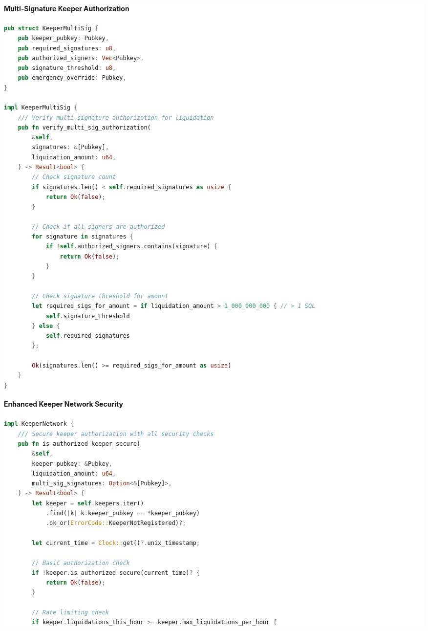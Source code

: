#### **Multi-Signature Keeper Authorization**
```rust
pub struct KeeperMultiSig {
    pub keeper_pubkey: Pubkey,
    pub required_signatures: u8,
    pub authorized_signers: Vec<Pubkey>,
    pub signature_threshold: u8,
    pub emergency_override: Pubkey,
}

impl KeeperMultiSig {
    /// Verify multi-signature authorization for liquidation
    pub fn verify_multi_sig_authorization(
        &self,
        signatures: &[Pubkey],
        liquidation_amount: u64,
    ) -> Result<bool> {
        // Check signature count
        if signatures.len() < self.required_signatures as usize {
            return Ok(false);
        }
        
        // Check if all signers are authorized
        for signature in signatures {
            if !self.authorized_signers.contains(signature) {
                return Ok(false);
            }
        }
        
        // Check signature threshold for amount
        let required_sigs_for_amount = if liquidation_amount > 1_000_000_000 { // > 1 SOL
            self.signature_threshold
        } else {
            self.required_signatures
        };
        
        Ok(signatures.len() >= required_sigs_for_amount as usize)
    }
}
```

#### **Enhanced Keeper Network Security**
```rust
impl KeeperNetwork {
    /// Secure keeper authorization with all security checks
    pub fn is_authorized_keeper_secure(
        &self,
        keeper_pubkey: &Pubkey,
        liquidation_amount: u64,
        multi_sig_signatures: Option<&[Pubkey]>,
    ) -> Result<bool> {
        let keeper = self.keepers.iter()
            .find(|k| k.keeper_pubkey == *keeper_pubkey)
            .ok_or(ErrorCode::KeeperNotRegistered)?;
        
        let current_time = Clock::get()?.unix_timestamp;
        
        // Basic authorization check
        if !keeper.is_authorized_secure(current_time)? {
            return Ok(false);
        }
        
        // Rate limiting check
        if keeper.liquidations_this_hour >= keeper.max_liquidations_per_hour {
```